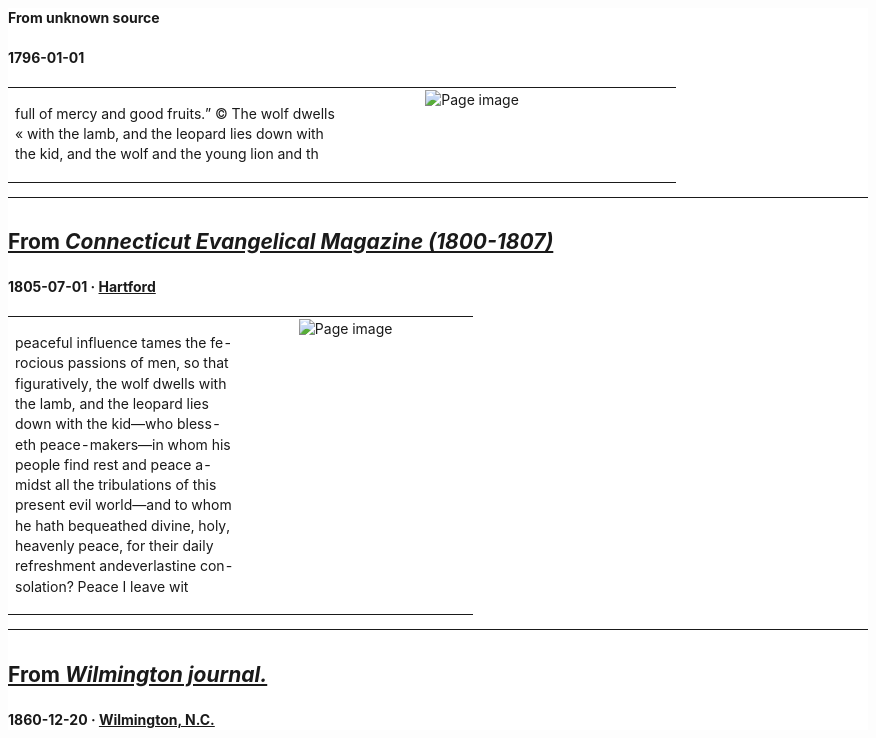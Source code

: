 #### From unknown source

#### 1796-01-01

<table style="width: 100%;"><tr><td style="width: 50%">

  
full of mercy and good fruits.” © The wolf dwells  
« with the lamb, and the leopard lies down with  
the kid, and the wolf and the young lion and th
</td><td style="width: 50%; max-height: 75%; margin: auto; display: block;">
<img alt="Page image" src="https://iiif.archive.org/image/iiif/2/bim_eighteenth-century_four-sermons-preached-i_1796%2Fbim_eighteenth-century_four-sermons-preached-i_1796_jp2.zip%2Fbim_eighteenth-century_four-sermons-preached-i_1796_jp2%2Fbim_eighteenth-century_four-sermons-preached-i_1796_0076.jp2/pct:14.26127859739149,23.827493261455526,61.59931580072696,5.849056603773585/!600,600/0/default.jpg"/>
</td>
</tr></table>

---

## [From _Connecticut Evangelical Magazine (1800-1807)_](https://archive.org/details/sim_connecticut-evangelical-magazine_1805-07_6_1/page/n30/mode/1up?view=theater)

#### 1805-07-01 &middot; [Hartford](http://dbpedia.org/resource/Hartford%2C_Connecticut)

<table style="width: 100%;"><tr><td style="width: 50%">

  
peaceful influence tames the fe-  
rocious passions of men, so that  
figuratively, the wolf dwells with  
the lamb, and the leopard lies  
down with the kid—who bless-  
eth peace-makers—in whom his  
people find rest and peace a-  
midst all the tribulations of this  
present evil world—and to whom  
he hath bequeathed divine, holy,  
heavenly peace, for their daily  
refreshment andeverlastine con-  
solation? Peace I leave wit
</td><td style="width: 50%; max-height: 75%; margin: auto; display: block;">
<img alt="Page image" src="https://iiif.archive.org/image/iiif/2/sim_connecticut-evangelical-magazine_1805-07_6_1%2Fsim_connecticut-evangelical-magazine_1805-07_6_1_jp2.zip%2Fsim_connecticut-evangelical-magazine_1805-07_6_1_jp2%2Fsim_connecticut-evangelical-magazine_1805-07_6_1_0030.jp2/pct:14.761513157894736,56.06617647058823,34.95065789473684,19.02573529411765/600,/0/default.jpg"/>
</td>
</tr></table>

---

## [From _Wilmington journal._](https://www.loc.gov/resource/sn84026536/1860-12-20/ed-1/?sp=1)

#### 1860-12-20 &middot; [Wilmington, N.C.](http://dbpedia.org/resource/Wilmington%2C_North_Carolina)
